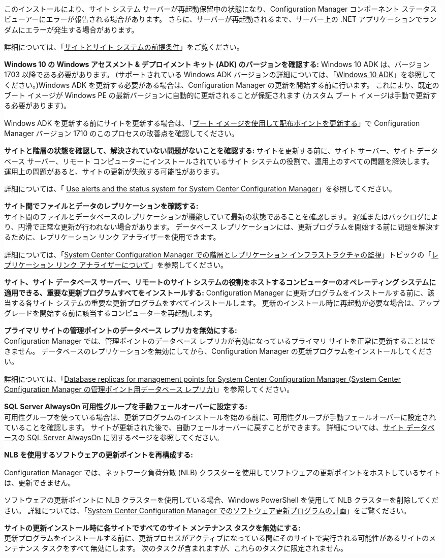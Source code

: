このインストールにより、サイト システム サーバーが再起動保留中の状態になり、Configuration Manager コンポーネント ステータス ビューアーにエラーが報告される場合があります。 さらに、サーバーが再起動されるまで、サーバー上の .NET アプリケーションでランダムにエラーが発生する場合があります。

詳細については、「[サイトとサイト システムの前提条件](/sccm/core/plan-design/configs/site-and-site-system-prerequisites)」をご覧ください。

**Windows 10 の Windows アセスメント & デプロイメント キット (ADK) のバージョンを確認する:** Windows 10 ADK は、バージョン 1703 以降である必要があります。 (サポートされている Windows ADK バージョンの詳細については、「[Windows 10 ADK](/sccm/core/plan-design/configs/support-for-windows-10#windows-10-adk)」を参照してください。)Windows ADK を更新する必要がある場合は、Configuration Manager の更新を開始する前に行います。 これにより、既定のブート イメージが Windows PE の最新バージョンに自動的に更新されることが保証されます (カスタム ブート イメージは手動で更新する必要があります)。

Windows ADK を更新する前にサイトを更新する場合は、「[ブート イメージを使用して配布ポイントを更新する](/sccm/osd/get-started/manage-boot-images#update-distribution-points-with-the-boot-image)」で Configuration Manager バージョン 1710 のこのプロセスの改善点を確認してください。

**サイトと階層の状態を確認して、解決されていない問題がないことを確認する:** サイトを更新する前に、サイト サーバー、サイト データベース サーバー、リモート コンピューターにインストールされているサイト システムの役割で、運用上のすべての問題を解決します。 運用上の問題があると、サイトの更新が失敗する可能性があります。

詳細については、「 [Use alerts and the status system for System Center Configuration Manager](/sccm/core/servers/manage/use-alerts-and-the-status-system)」を参照してください。

**サイト間でファイルとデータのレプリケーションを確認する:**   
サイト間のファイルとデータベースのレプリケーションが機能していて最新の状態であることを確認します。 遅延またはバックログにより、円滑で正常な更新が行われない場合があります。
データベース レプリケーションには、更新プログラムを開始する前に問題を解決するために、レプリケーション リンク アナライザーを使用できます。

詳細については、「[System Center Configuration Manager での階層とレプリケーション インフラストラクチャの監視](/sccm/core/servers/manage/monitor-hierarchy-and-replication-infrastructure)」トピックの「[レプリケーション リンク アナライザーについて](/sccm/core/servers/manage/monitor-hierarchy-and-replication-infrastructure#BKMK_RLA)」を参照してください。

**サイト、サイト データベース サーバー、リモートのサイト システムの役割をホストするコンピューターのオペレーティング システムに適用できる、重要な更新プログラムすべてをインストールする:** Configuration Manager に更新プログラムをインストールする前に、該当する各サイト システムの重要な更新プログラムをすべてインストールします。 更新のインストール時に再起動が必要な場合は、アップグレードを開始する前に該当するコンピューターを再起動します。

**プライマリ サイトの管理ポイントのデータベース レプリカを無効にする:**   
Configuration Manager では、管理ポイントのデータベース レプリカが有効になっているプライマリ サイトを正常に更新することはできません。 データベースのレプリケーションを無効にしてから、Configuration Manager の更新プログラムをインストールしてください。

詳細については、「[Database replicas for management points for System Center Configuration Manager (System Center Configuration Manager の管理ポイント用データベース レプリカ)](/sccm/core/servers/deploy/configure/database-replicas-for-management-points)」を参照してください。

**SQL Server AlwaysOn 可用性グループを手動フェールオーバーに設定する:**   
可用性グループを使っている場合は、更新プログラムのインストールを始める前に、可用性グループが手動フェールオーバーに設定されていることを確認します。 サイトが更新された後で、自動フェールオーバーに戻すことができます。 詳細については、[サイト データベースの SQL Server AlwaysOn](/sccm/core/servers/deploy/configure/sql-server-alwayson-for-a-highly-available-site-database) に関するページを参照してください。

**NLB を使用するソフトウェアの更新ポイントを再構成する:**   

Configuration Manager では、ネットワーク負荷分散 (NLB) クラスターを使用してソフトウェアの更新ポイントをホストしているサイトは、更新できません。

ソフトウェアの更新ポイントに NLB クラスターを使用している場合、Windows PowerShell を使用して NLB クラスターを削除してください。
詳細については、「[System Center Configuration Manager でのソフトウェア更新プログラムの計画](/sccm/sum/plan-design/plan-for-software-updates)」をご覧ください。

**サイトの更新インストール時に各サイトですべてのサイト メンテナンス タスクを無効にする:**   
更新プログラムをインストールする前に、更新プロセスがアクティブになっている間にそのサイトで実行される可能性があるサイトのメンテナンス タスクをすべて無効にします。 次のタスクが含まれますが、これらのタスクに限定されません。
